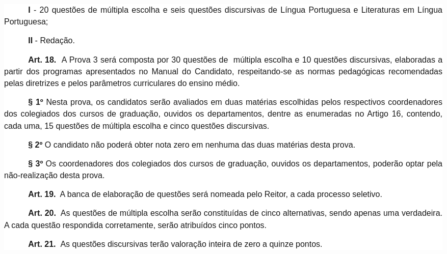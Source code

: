 <p class=MsoNormal style='text-align:justify;text-indent:35.45pt'><b
style='mso-bidi-font-weight:normal'><span style='font-size:12.0pt;font-family:
Arial'>I</span></b><span style='font-size:12.0pt;font-family:Arial'> - 20
questões de múltipla escolha e seis questões discursivas de Língua Portuguesa e
Literaturas <st1:PersonName ProductID="em L&#65517;ngua Portuguesa" w:st="on">em
 Língua Portuguesa</st1:PersonName>;<o:p></o:p></span></p>

<p class=MsoNormal style='text-align:justify;text-indent:35.45pt'><b
style='mso-bidi-font-weight:normal'><span style='font-size:12.0pt;font-family:
Arial'>II</span></b><span style='font-size:12.0pt;font-family:Arial'> -
Redação.<o:p></o:p></span></p>

<p class=MsoNormal style='text-align:justify;text-indent:35.45pt'><b
style='mso-bidi-font-weight:normal'><span style='font-size:12.0pt;font-family:
Arial'>Art. 18.<span style='mso-spacerun:yes'>  </span></span></b><span
style='font-size:12.0pt;font-family:Arial'>A Prova 3 será composta por 30
questões de<span style='mso-spacerun:yes'>  </span>múltipla escolha e 10
questões discursivas, elaboradas a partir dos programas apresentados no Manual
do Candidato, respeitando-se as normas pedagógicas recomendadas pelas diretrizes
e pelos parâmetros curriculares do ensino médio.<o:p></o:p></span></p>

<p class=MsoNormal style='text-align:justify;text-indent:35.45pt'><b
style='mso-bidi-font-weight:normal'><span style='font-size:12.0pt;font-family:
Arial'>§ 1º</span></b><span style='font-size:12.0pt;font-family:Arial'> Nesta
prova, os candidatos serão avaliados em duas matérias escolhidas pelos
respectivos coordenadores dos colegiados dos cursos de graduação, ouvidos os
departamentos, dentre as enumeradas no Artigo 16, contendo, cada uma, 15
questões de múltipla escolha e cinco questões discursivas.<o:p></o:p></span></p>

<p class=MsoNormal style='text-align:justify;text-indent:35.45pt'><b
style='mso-bidi-font-weight:normal'><span style='font-size:12.0pt;font-family:
Arial'>§ 2º </span></b><span style='font-size:12.0pt;font-family:Arial'>O
candidato não poderá obter nota zero em nenhuma das duas matérias desta prova.<o:p></o:p></span></p>

<p class=MsoNormal style='text-align:justify;text-indent:35.45pt'><b
style='mso-bidi-font-weight:normal'><span style='font-size:12.0pt;font-family:
Arial'>§ 3º</span></b><span style='font-size:12.0pt;font-family:Arial'> Os
coordenadores dos colegiados dos cursos de graduação, ouvidos os departamentos,
poderão optar pela não-realização desta prova.<o:p></o:p></span></p>

<p class=MsoNormal style='text-align:justify;text-indent:35.45pt'><b
style='mso-bidi-font-weight:normal'><span style='font-size:12.0pt;font-family:
Arial'>Art. 19.</span></b><span style='font-size:12.0pt;font-family:Arial'><span
style='mso-spacerun:yes'>  </span>A banca de elaboração de questões será
nomeada pelo Reitor, a cada processo seletivo.<o:p></o:p></span></p>

<p class=MsoNormal style='text-align:justify;text-indent:35.45pt'><b
style='mso-bidi-font-weight:normal'><span style='font-size:12.0pt;font-family:
Arial'>Art. 20.</span></b><span style='font-size:12.0pt;font-family:Arial'><span
style='mso-spacerun:yes'>  </span>As questões de múltipla escolha serão
constituídas de cinco alternativas, sendo apenas uma verdadeira. A cada questão
respondida corretamente, serão atribuídos cinco pontos.<o:p></o:p></span></p>

<p class=MsoNormal style='text-align:justify;text-indent:35.45pt'><b
style='mso-bidi-font-weight:normal'><span lang=EN-US style='font-size:12.0pt;
font-family:Arial;mso-ansi-language:EN-US'>Art. 21.</span></b><span lang=EN-US
style='font-size:12.0pt;font-family:Arial;mso-ansi-language:EN-US'><span
style='mso-spacerun:yes'>  </span></span><span style='font-size:12.0pt;
font-family:Arial'>As questões discursivas terão valoração inteira de zero a
quinze pontos.<o:p></o:p></span></p>
